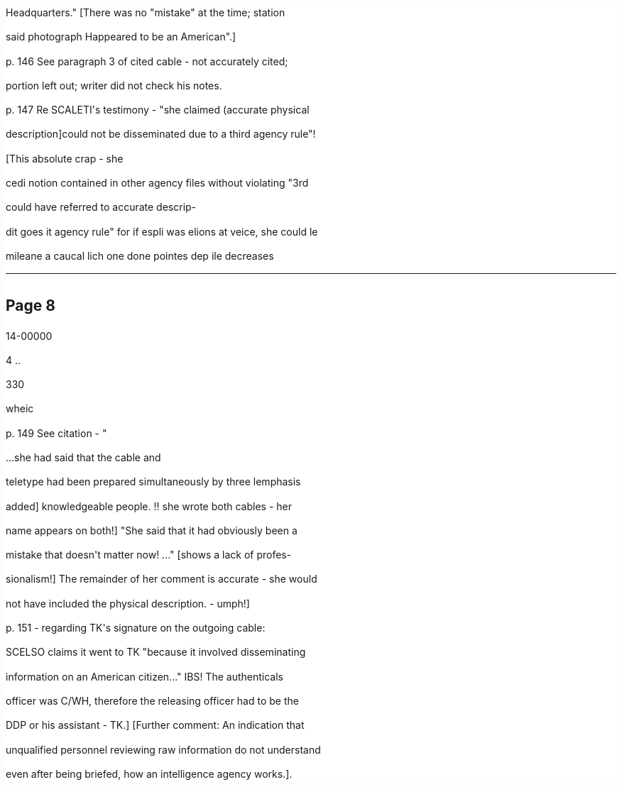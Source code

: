 Headquarters." [There was no "mistake" at the time; station

said photograph Happeared to be an American".]

p. 146 See paragraph 3 of cited cable - not accurately cited;

portion left out; writer did not check his notes.

p. 147 Re SCALETI's testimony - "she claimed (accurate physical

description]could not be disseminated due to a third agency rule"!

[This absolute crap - she

cedi notion contained in other agency files without violating "3rd

could have referred to accurate descrip-

dit goes it agency rule" for if espli was elions at veice, she could le

mileane a caucal lich one done pointes dep ile decreases

---

## Page 8

14-00000

4 ..

330

wheic

p. 149 See citation - "

...she had said that the cable and

teletype had been prepared simultaneously by three lemphasis

added] knowledgeable people. !! she wrote both cables - her

name appears on both!] "She said that it had obviously been a

mistake that doesn't matter now! ..." [shows a lack of profes-

sionalism!] The remainder of her comment is accurate - she would

not have included the physical description. - umph!]

p. 151 - regarding TK's signature on the outgoing cable:

SCELSO claims it went to TK "because it involved disseminating

information on an American citizen..." IBS! The authenticals

officer was C/WH, therefore the releasing officer had to be the

DDP or his assistant - TK.] [Further comment: An indication that

unqualified personnel reviewing raw information do not understand

even after being briefed, how an intelligence agency works.].
